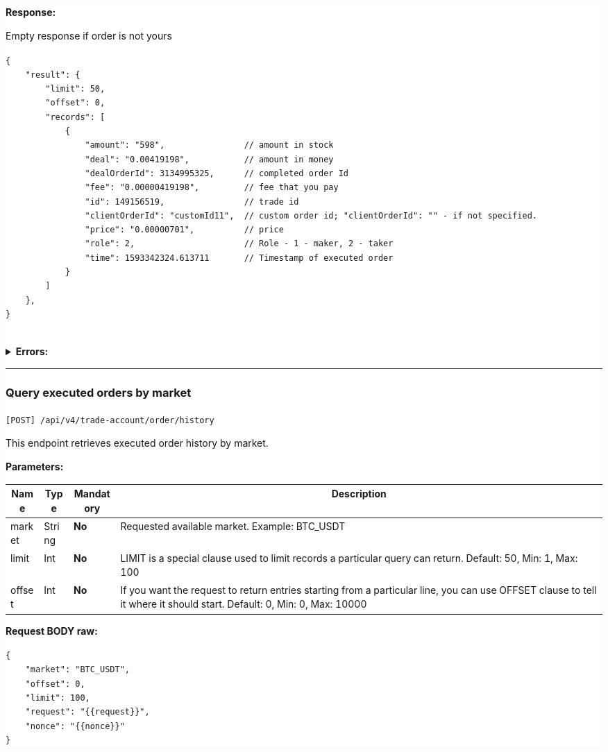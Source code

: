 **Response:**

Empty response if order is not yours
```json5
{
    "result": {
        "limit": 50,
        "offset": 0,
        "records": [
            {
                "amount": "598",                // amount in stock
                "deal": "0.00419198",           // amount in money
                "dealOrderId": 3134995325,      // completed order Id
                "fee": "0.00000419198",         // fee that you pay 
                "id": 149156519,                // trade id
                "clientOrderId": "customId11",  // custom order id; "clientOrderId": "" - if not specified. 
                "price": "0.00000701",          // price
                "role": 2,                      // Role - 1 - maker, 2 - taker
                "time": 1593342324.613711       // Timestamp of executed order
            }
        ]
    },
}


```
<details><summary><b>Errors:</b></summary></details>

___

### Query executed orders by market

```
[POST] /api/v4/trade-account/order/history
```
This endpoint retrieves executed order history by market.

**Parameters:**

Name | Type | Mandatory | Description
------------ | ------------ | ------------ | ------------
market | String | **No** | Requested available market. Example: BTC_USDT
limit | Int | **No** | LIMIT is a special clause used to limit records a particular query can return. Default: 50, Min: 1, Max: 100
offset | Int | **No** | If you want the request to return entries starting from a particular line, you can use OFFSET clause to tell it where it should start. Default: 0, Min: 0, Max: 10000

**Request BODY raw:**
```json5
{
    "market": "BTC_USDT",
    "offset": 0,
    "limit": 100,
    "request": "{{request}}",
    "nonce": "{{nonce}}"
}
```
